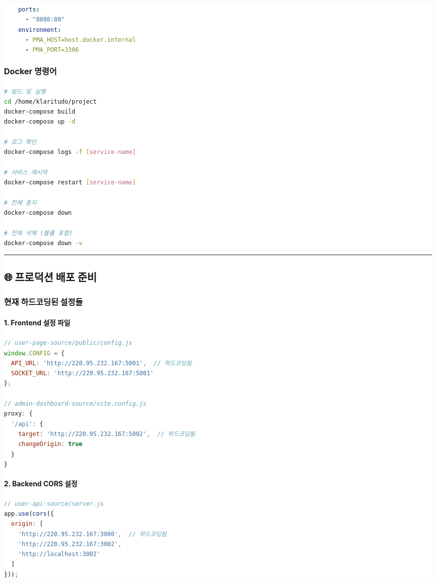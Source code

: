```yaml
    ports:
      - "8080:80"
    environment:
      - PMA_HOST=host.docker.internal
      - PMA_PORT=3306
```

### Docker 명령어
```bash
# 빌드 및 실행
cd /home/klaritudo/project
docker-compose build
docker-compose up -d

# 로그 확인
docker-compose logs -f [service-name]

# 서비스 재시작
docker-compose restart [service-name]

# 전체 중지
docker-compose down

# 전체 삭제 (볼륨 포함)
docker-compose down -v
```

---

## 🌐 프로덕션 배포 준비

### 현재 하드코딩된 설정들

#### 1. Frontend 설정 파일
```javascript
// user-page-source/public/config.js
window.CONFIG = {
  API_URL: 'http://220.95.232.167:5001',  // 하드코딩됨
  SOCKET_URL: 'http://220.95.232.167:5001'
};

// admin-dashboard-source/vite.config.js
proxy: {
  '/api': {
    target: 'http://220.95.232.167:5002',  // 하드코딩됨
    changeOrigin: true
  }
}
```

#### 2. Backend CORS 설정
```javascript
// user-api-source/server.js
app.use(cors({
  origin: [
    'http://220.95.232.167:3000',  // 하드코딩됨
    'http://220.95.232.167:3002',
    'http://localhost:3002'
  ]
}));
```
